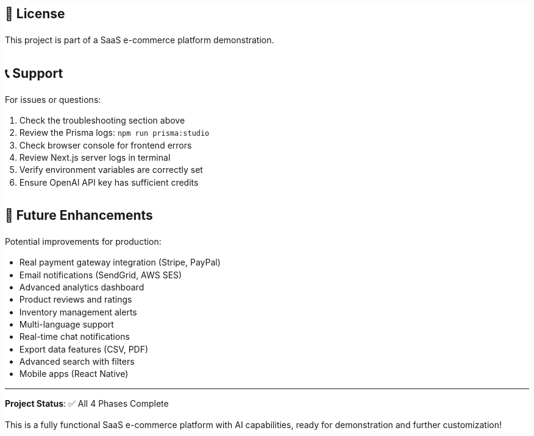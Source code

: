 ## 📄 License

This project is part of a SaaS e-commerce platform demonstration.

## 📞 Support

For issues or questions:
1. Check the troubleshooting section above
2. Review the Prisma logs: `npm run prisma:studio`
3. Check browser console for frontend errors
4. Review Next.js server logs in terminal
5. Verify environment variables are correctly set
6. Ensure OpenAI API key has sufficient credits

## 🔮 Future Enhancements

Potential improvements for production:
- Real payment gateway integration (Stripe, PayPal)
- Email notifications (SendGrid, AWS SES)
- Advanced analytics dashboard
- Product reviews and ratings
- Inventory management alerts
- Multi-language support
- Real-time chat notifications
- Export data features (CSV, PDF)
- Advanced search with filters
- Mobile apps (React Native)

---

**Project Status**: ✅ All 4 Phases Complete

This is a fully functional SaaS e-commerce platform with AI capabilities, ready for demonstration and further customization!
